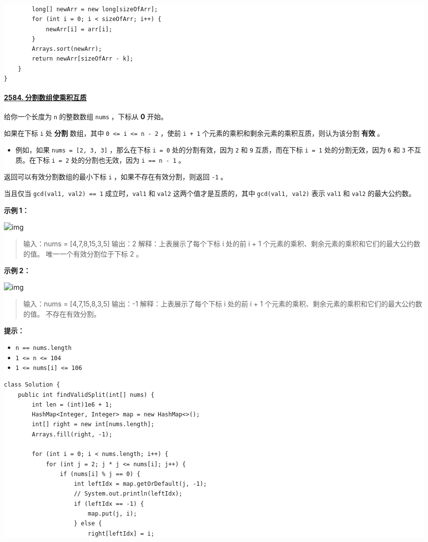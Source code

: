 ```
        long[] newArr = new long[sizeOfArr];
        for (int i = 0; i < sizeOfArr; i++) {
            newArr[i] = arr[i];
        }
        Arrays.sort(newArr);
        return newArr[sizeOfArr - k];
    }
}
```

#### [2584. 分割数组使乘积互质](https://leetcode.cn/problems/split-the-array-to-make-coprime-products/)

给你一个长度为 `n` 的整数数组 `nums` ，下标从 **0** 开始。

如果在下标 `i` 处 **分割** 数组，其中 `0 <= i <= n - 2` ，使前 `i + 1` 个元素的乘积和剩余元素的乘积互质，则认为该分割 **有效** 。

- 例如，如果 `nums = [2, 3, 3]` ，那么在下标 `i = 0` 处的分割有效，因为 `2` 和 `9` 互质，而在下标 `i = 1` 处的分割无效，因为 `6` 和 `3` 不互质。在下标 `i = 2` 处的分割也无效，因为 `i == n - 1` 。

返回可以有效分割数组的最小下标 `i` ，如果不存在有效分割，则返回 `-1` 。

当且仅当 `gcd(val1, val2) == 1` 成立时，`val1` 和 `val2` 这两个值才是互质的，其中 `gcd(val1, val2)` 表示 `val1` 和 `val2` 的最大公约数。

 

**示例 1：**

![img](https://assets.leetcode.com/uploads/2022/12/14/second.PNG)

> 输入：nums = [4,7,8,15,3,5]
> 输出：2
> 解释：上表展示了每个下标 i 处的前 i + 1 个元素的乘积、剩余元素的乘积和它们的最大公约数的值。
> 唯一一个有效分割位于下标 2 。

**示例 2：**

![img](https://assets.leetcode.com/uploads/2022/12/14/capture.PNG)

> 输入：nums = [4,7,15,8,3,5]
> 输出：-1
> 解释：上表展示了每个下标 i 处的前 i + 1 个元素的乘积、剩余元素的乘积和它们的最大公约数的值。
> 不存在有效分割。

 

**提示：**

- `n == nums.length`
- `1 <= n <= 104`
- `1 <= nums[i] <= 106`

```
class Solution {
    public int findValidSplit(int[] nums) {
        int len = (int)1e6 + 1;
        HashMap<Integer, Integer> map = new HashMap<>();
        int[] right = new int[nums.length];
        Arrays.fill(right, -1);
        
        for (int i = 0; i < nums.length; i++) {
            for (int j = 2; j * j <= nums[i]; j++) {
                if (nums[i] % j == 0) {
                    int leftIdx = map.getOrDefault(j, -1);
                    // System.out.println(leftIdx);
                    if (leftIdx == -1) {
                        map.put(j, i);
                    } else {
                        right[leftIdx] = i;
```